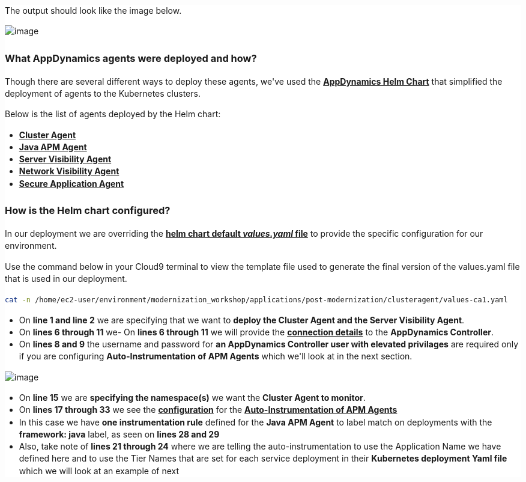 The output should look like the image below.

![image](/images/modernize/kube-conf-02.png)


### What AppDynamics agents were deployed and how?

Though there are several different ways to deploy these agents, we've used the <a href="https://docs.appdynamics.com/latest/en/infrastructure-visibility/monitor-kubernetes-with-the-cluster-agent/install-the-cluster-agent/install-the-cluster-agent-with-helm-charts" target="_blank">**AppDynamics Helm Chart**</a> that simplified the deployment of agents to the Kubernetes clusters.

Below is the list of agents deployed by the Helm chart:

- <a href="https://docs.appdynamics.com/latest/en/infrastructure-visibility/monitor-kubernetes-with-the-cluster-agent/overview-of-cluster-monitoring" target="_blank">**Cluster Agent**</a>
- <a href="https://docs.appdynamics.com/latest/en/application-monitoring/install-app-server-agents/java-agent" target="_blank">**Java APM Agent**</a>
- <a href="https://docs.appdynamics.com/latest/en/infrastructure-visibility/server-visibility" target="_blank">**Server Visibility Agent**</a>
- <a href="https://docs.appdynamics.com/latest/en/infrastructure-visibility/network-visibility" target="_blank">**Network Visibility Agent**</a>
- <a href="https://docs.appdynamics.com/latest/en/application-security-monitoring" target="_blank">**Secure Application Agent**</a>


### How is the Helm chart configured?

In our deployment we are overriding the <a href="https://github.com/CiscoDevNet/appdynamics-charts/blob/master/cluster-agent/values.yaml" target="_blank">**helm chart default *values.yaml* file**</a> to provide the specific configuration for our environment.

Use the command below in your Cloud9 terminal to view the template file used to generate the final version of the values.yaml file that is used in our deployment.

```bash
cat -n /home/ec2-user/environment/modernization_workshop/applications/post-modernization/clusteragent/values-ca1.yaml
```

- On **line 1 and line 2** we are specifying that we want to **deploy the Cluster Agent and the Server Visibility Agent**.
- On **lines 6 through 11** we- On **lines 6 through 11** we will provide the <a href="https://docs.appdynamics.com/latest/en/application-monitoring/install-app-server-agents/agent-to-controller-connections" target="_blank">**connection details**</a> to the **AppDynamics Controller**.
- On **lines 8 and 9** the username and password for **an AppDynamics Controller user with elevated privilages** are required only if you are configuring **Auto-Instrumentation of APM Agents** which we'll look at in the next section. 

![image](/images/modernize/kube-conf-03.png)

- On **line 15** we are **specifying the namespace(s)** we want the **Cluster Agent to monitor**.
- On **lines 17 through 33** we see the <a href="https://docs.appdynamics.com/latest/en/infrastructure-visibility/monitor-kubernetes-with-the-cluster-agent/auto-instrument-applications-with-the-cluster-agent" target="_blank">**configuration**</a> for the <a href="https://docs.appdynamics.com/latest/en/infrastructure-visibility/monitor-kubernetes-with-the-cluster-agent/auto-instrument-applications-with-the-cluster-agent" target="_blank">**Auto-Instrumentation of APM Agents**</a>
- In this case we have **one instrumentation rule** defined for the **Java APM Agent** to label match on deployments with the **framework: java** label, as seen on **lines 28 and 29**
- Also, take note of **lines 21 through 24** where we are telling the auto-instrumentation to use the Application Name we have defined here and to use the Tier Names that are set for each service deployment in their **Kubernetes deployment Yaml file** which we will look at an example of next
